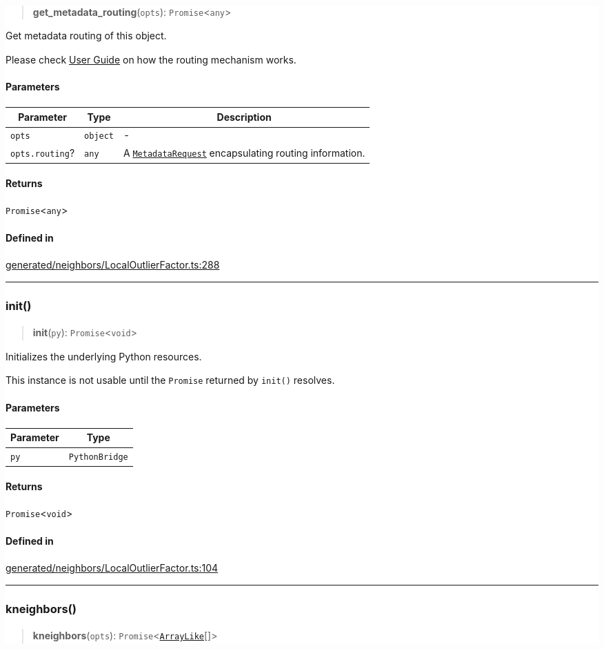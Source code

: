 > **get\_metadata\_routing**(`opts`): `Promise`\<`any`\>

Get metadata routing of this object.

Please check [User Guide](https://scikit-learn.org/stable/modules/generated/../../metadata_routing.html#metadata-routing) on how the routing mechanism works.

#### Parameters

| Parameter | Type | Description |
| ------ | ------ | ------ |
| `opts` | `object` | - |
| `opts.routing`? | `any` | A [`MetadataRequest`](https://scikit-learn.org/stable/modules/generated/sklearn.utils.metadata_routing.MetadataRequest.html#sklearn.utils.metadata_routing.MetadataRequest "sklearn.utils.metadata_routing.MetadataRequest") encapsulating routing information. |

#### Returns

`Promise`\<`any`\>

#### Defined in

[generated/neighbors/LocalOutlierFactor.ts:288](https://github.com/transitive-bullshit/scikit-learn-ts/blob/bab9a6d8b9738b16b8b9ba0b3f7cea1495d968d8/packages/sklearn/src/generated/neighbors/LocalOutlierFactor.ts#L288)

***

### init()

> **init**(`py`): `Promise`\<`void`\>

Initializes the underlying Python resources.

This instance is not usable until the `Promise` returned by `init()` resolves.

#### Parameters

| Parameter | Type |
| ------ | ------ |
| `py` | `PythonBridge` |

#### Returns

`Promise`\<`void`\>

#### Defined in

[generated/neighbors/LocalOutlierFactor.ts:104](https://github.com/transitive-bullshit/scikit-learn-ts/blob/bab9a6d8b9738b16b8b9ba0b3f7cea1495d968d8/packages/sklearn/src/generated/neighbors/LocalOutlierFactor.ts#L104)

***

### kneighbors()

> **kneighbors**(`opts`): `Promise`\<[`ArrayLike`](../type-aliases/ArrayLike.md)[]\>
